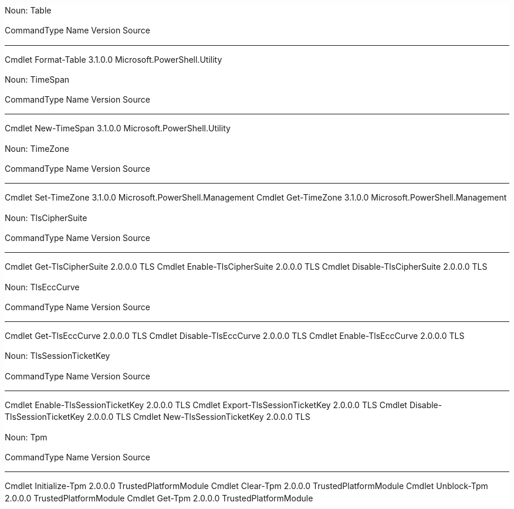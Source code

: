    Noun: Table

CommandType     Name                                               Version    Source
-----------     ----                                               -------    ------
Cmdlet          Format-Table                                       3.1.0.0    Microsoft.PowerShell.Utility


   Noun: TimeSpan

CommandType     Name                                               Version    Source
-----------     ----                                               -------    ------
Cmdlet          New-TimeSpan                                       3.1.0.0    Microsoft.PowerShell.Utility


   Noun: TimeZone

CommandType     Name                                               Version    Source
-----------     ----                                               -------    ------
Cmdlet          Set-TimeZone                                       3.1.0.0    Microsoft.PowerShell.Management
Cmdlet          Get-TimeZone                                       3.1.0.0    Microsoft.PowerShell.Management


   Noun: TlsCipherSuite

CommandType     Name                                               Version    Source
-----------     ----                                               -------    ------
Cmdlet          Get-TlsCipherSuite                                 2.0.0.0    TLS
Cmdlet          Enable-TlsCipherSuite                              2.0.0.0    TLS
Cmdlet          Disable-TlsCipherSuite                             2.0.0.0    TLS


   Noun: TlsEccCurve

CommandType     Name                                               Version    Source
-----------     ----                                               -------    ------
Cmdlet          Get-TlsEccCurve                                    2.0.0.0    TLS
Cmdlet          Disable-TlsEccCurve                                2.0.0.0    TLS
Cmdlet          Enable-TlsEccCurve                                 2.0.0.0    TLS


   Noun: TlsSessionTicketKey

CommandType     Name                                               Version    Source
-----------     ----                                               -------    ------
Cmdlet          Enable-TlsSessionTicketKey                         2.0.0.0    TLS
Cmdlet          Export-TlsSessionTicketKey                         2.0.0.0    TLS
Cmdlet          Disable-TlsSessionTicketKey                        2.0.0.0    TLS
Cmdlet          New-TlsSessionTicketKey                            2.0.0.0    TLS


   Noun: Tpm

CommandType     Name                                               Version    Source
-----------     ----                                               -------    ------
Cmdlet          Initialize-Tpm                                     2.0.0.0    TrustedPlatformModule
Cmdlet          Clear-Tpm                                          2.0.0.0    TrustedPlatformModule
Cmdlet          Unblock-Tpm                                        2.0.0.0    TrustedPlatformModule
Cmdlet          Get-Tpm                                            2.0.0.0    TrustedPlatformModule
